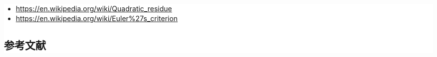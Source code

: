 -   <https://en.wikipedia.org/wiki/Quadratic_residue>
-   <https://en.wikipedia.org/wiki/Euler%27s_criterion>

## 参考文献

[^ref1]: Daniel. J. Bernstein. Faster Square Roots in Annoying Finite Fields.

[^ref2]: S. Müller, On the computation of square roots in finite fields, Design, Codes and Cryptography, Vol.31, pp. 301-312, 2004

[^ref3]: A. Menezes, P. van Oorschot and S. Vanstone. Handbook of Applied Cryptography, 1996.

[^ref4]: Alin Bostan, Ryuhei Mori.[A Simple and Fast Algorithm for Computing the N-th Term of a Linearly Recurrent Sequence](https://arxiv.org/abs/2008.08822).
